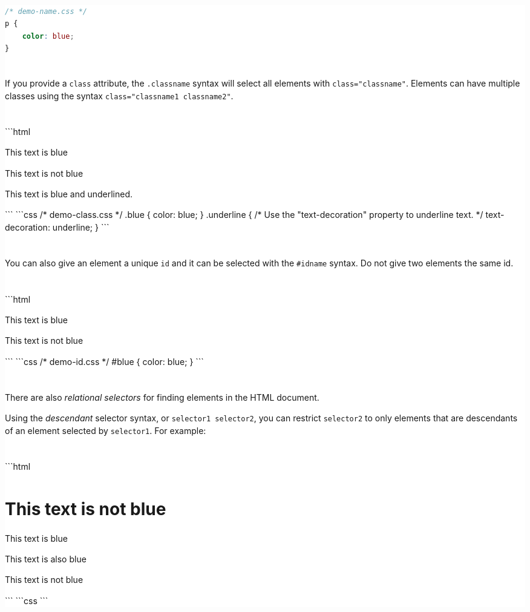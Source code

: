 ```html
```
```css
/* demo-name.css */
p {
	color: blue;
}
```
<h1 class="clear"></h1>

If you provide a `class` attribute, the `.classname` syntax will select all elements with `class="classname"`.  Elements can have multiple classes using the syntax `class="classname1 classname2"`.

<h1 class="join"></h1>
```html
<!-- demo-class.html -->
<p class="blue">This text is blue</p>
<p>This text is not blue</p>
<p class="blue underline">
	This text is blue and underlined.
</p>
```
```css
/* demo-class.css */
.blue {
	color: blue;
}
.underline {
	/* Use the "text-decoration"
	property to underline text. */
	text-decoration: underline;
}
```
<h1 class="clear"></h1>

You can also give an element a unique `id` and it can be selected with the `#idname` syntax.  Do not give two elements the same id.

<h1 class="join"></h1>
```html
<!-- demo-id.html -->
<p id="blue">This text is blue</p>
<p>This text is not blue</p>
```
```css
/* demo-id.css */
#blue {
	color: blue;
}
```
<h1 class="clear"></h1>

There are also *relational selectors* for finding elements in the HTML document.  

Using the *descendant* selector syntax, or `selector1 selector2`, you can restrict `selector2` to only elements that are descendants of an element selected by `selector1`. For example:

<h1 class="join"></h1>
```html
<!-- demo-descendant.html -->
<div class="blue">
	<h1>This text is not blue</h1>
	<p>This text is blue</p>
	<span>
		<p>This text is also blue</p>
	</span>
</div>
<p>This text is not blue</p>
```
```css
```